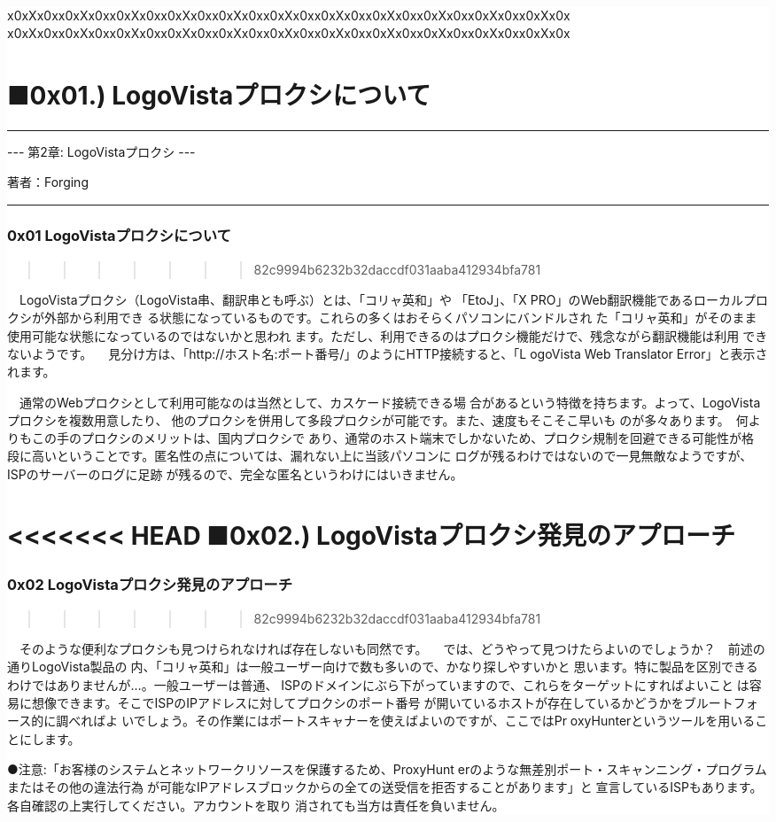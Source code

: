 x0xXx0xx0xXx0xx0xXx0xx0xXx0xx0xXx0xx0xXx0xx0xXx0xx0xXx0xx0xXx0xx0xXx0xx0xXx0x
x0xXx0xx0xXx0xx0xXx0xx0xXx0xx0xXx0xx0xXx0xx0xXx0xx0xXx0xx0xXx0xx0xXx0xx0xXx0x


■0x01.) LogoVistaプロクシについて
=======
***

\-\-\- 第2章: LogoVistaプロクシ \-\-\-

著者：Forging

***


### 0x01 LogoVistaプロクシについて
>>>>>>> 82c9994b6232b32daccdf031aaba412934bfa781

　LogoVistaプロクシ（LogoVista串、翻訳串とも呼ぶ）とは、「コリャ英和」や
「EtoJ」、「X PRO」のWeb翻訳機能であるローカルプロクシが外部から利用でき
る状態になっているものです。これらの多くはおそらくパソコンにバンドルされ
た「コリャ英和」がそのまま使用可能な状態になっているのではないかと思われ
ます。ただし、利用できるのはプロクシ機能だけで、残念ながら翻訳機能は利用
できないようです。
　見分け方は、「http://ホスト名:ポート番号/」のようにHTTP接続すると、「L
ogoVista Web Translator Error」と表示されます。

　通常のWebプロクシとして利用可能なのは当然として、カスケード接続できる場
合があるという特徴を持ちます。よって、LogoVistaプロクシを複数用意したり、
他のプロクシを併用して多段プロクシが可能です。また、速度もそこそこ早いも
のが多々あります。　何よりもこの手のプロクシのメリットは、国内プロクシで
あり、通常のホスト端末でしかないため、プロクシ規制を回避できる可能性が格
段に高いということです。匿名性の点については、漏れない上に当該パソコンに
ログが残るわけではないので一見無敵なようですが、ISPのサーバーのログに足跡
が残るので、完全な匿名というわけにはいきません。


<<<<<<< HEAD
■0x02.) LogoVistaプロクシ発見のアプローチ
=======
### 0x02 LogoVistaプロクシ発見のアプローチ
>>>>>>> 82c9994b6232b32daccdf031aaba412934bfa781

　そのような便利なプロクシも見つけられなければ存在しないも同然です。
　では、どうやって見つけたらよいのでしょうか？　前述の通りLogoVista製品の
内、「コリャ英和」は一般ユーザー向けで数も多いので、かなり探しやすいかと
思います。特に製品を区別できるわけではありませんが…。一般ユーザーは普通、
ISPのドメインにぶら下がっていますので、これらをターゲットにすればよいこと
は容易に想像できます。そこでISPのIPアドレスに対してプロクシのポート番号
が開いているホストが存在しているかどうかをブルートフォース的に調べればよ
いでしょう。その作業にはポートスキャナーを使えばよいのですが、ここではPr
oxyHunterというツールを用いることにします。

●注意:「お客様のシステムとネットワークリソースを保護するため、ProxyHunt
erのような無差別ポート・スキャンニング・プログラムまたはその他の違法行為
が可能なIPアドレスブロックからの全ての送受信を拒否することがあります」と
宣言しているISPもあります。各自確認の上実行してください。アカウントを取り
消されても当方は責任を負いません。
